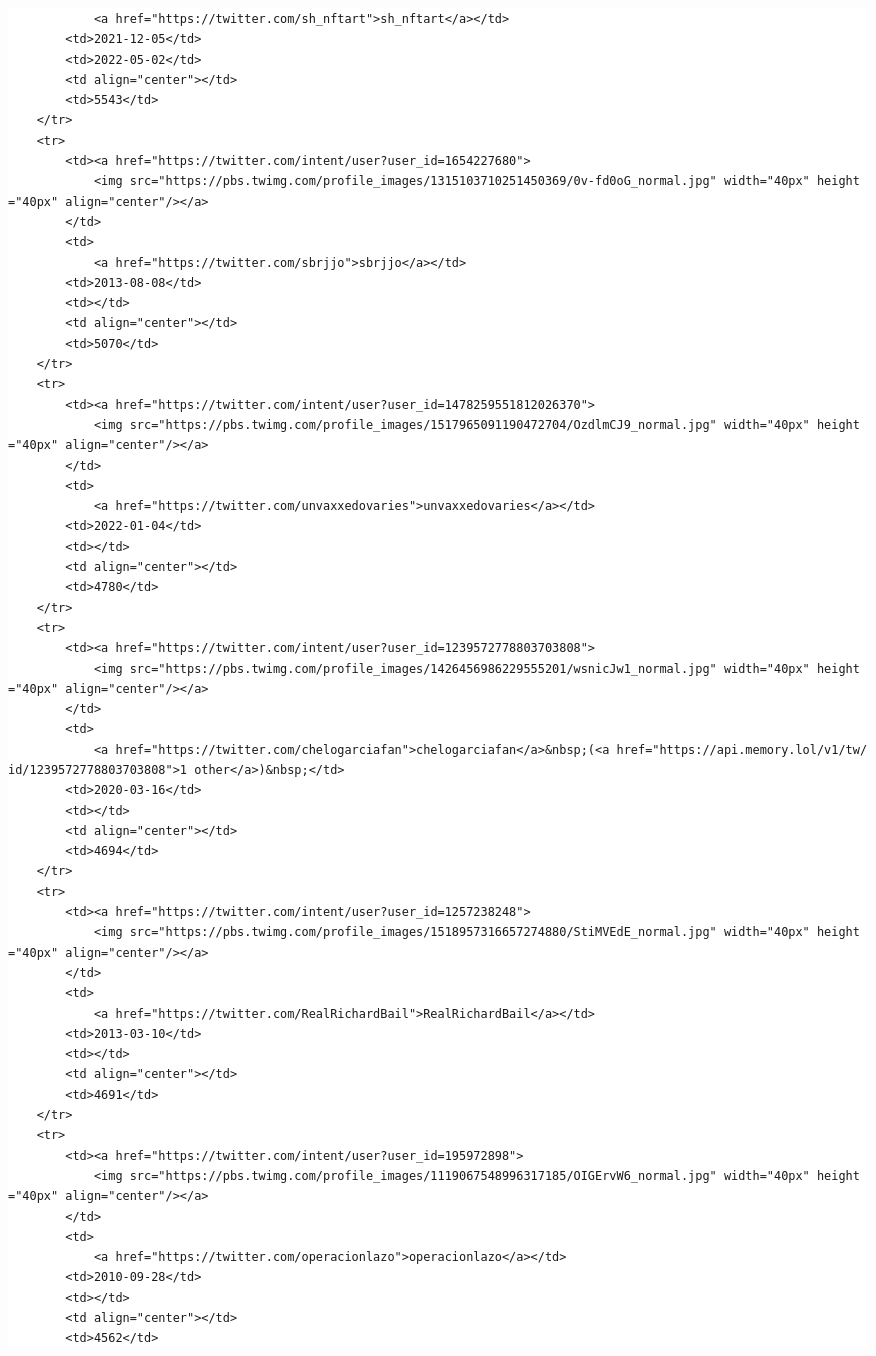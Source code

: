                 <a href="https://twitter.com/sh_nftart">sh_nftart</a></td>
            <td>2021-12-05</td>
            <td>2022-05-02</td>
            <td align="center"></td>
            <td>5543</td>
        </tr>
        <tr>
            <td><a href="https://twitter.com/intent/user?user_id=1654227680">
                <img src="https://pbs.twimg.com/profile_images/1315103710251450369/0v-fd0oG_normal.jpg" width="40px" height="40px" align="center"/></a>
            </td>
            <td>
                <a href="https://twitter.com/sbrjjo">sbrjjo</a></td>
            <td>2013-08-08</td>
            <td></td>
            <td align="center"></td>
            <td>5070</td>
        </tr>
        <tr>
            <td><a href="https://twitter.com/intent/user?user_id=1478259551812026370">
                <img src="https://pbs.twimg.com/profile_images/1517965091190472704/OzdlmCJ9_normal.jpg" width="40px" height="40px" align="center"/></a>
            </td>
            <td>
                <a href="https://twitter.com/unvaxxedovaries">unvaxxedovaries</a></td>
            <td>2022-01-04</td>
            <td></td>
            <td align="center"></td>
            <td>4780</td>
        </tr>
        <tr>
            <td><a href="https://twitter.com/intent/user?user_id=1239572778803703808">
                <img src="https://pbs.twimg.com/profile_images/1426456986229555201/wsnicJw1_normal.jpg" width="40px" height="40px" align="center"/></a>
            </td>
            <td>
                <a href="https://twitter.com/chelogarciafan">chelogarciafan</a>&nbsp;(<a href="https://api.memory.lol/v1/tw/id/1239572778803703808">1 other</a>)&nbsp;</td>
            <td>2020-03-16</td>
            <td></td>
            <td align="center"></td>
            <td>4694</td>
        </tr>
        <tr>
            <td><a href="https://twitter.com/intent/user?user_id=1257238248">
                <img src="https://pbs.twimg.com/profile_images/1518957316657274880/StiMVEdE_normal.jpg" width="40px" height="40px" align="center"/></a>
            </td>
            <td>
                <a href="https://twitter.com/RealRichardBail">RealRichardBail</a></td>
            <td>2013-03-10</td>
            <td></td>
            <td align="center"></td>
            <td>4691</td>
        </tr>
        <tr>
            <td><a href="https://twitter.com/intent/user?user_id=195972898">
                <img src="https://pbs.twimg.com/profile_images/1119067548996317185/OIGErvW6_normal.jpg" width="40px" height="40px" align="center"/></a>
            </td>
            <td>
                <a href="https://twitter.com/operacionlazo">operacionlazo</a></td>
            <td>2010-09-28</td>
            <td></td>
            <td align="center"></td>
            <td>4562</td>